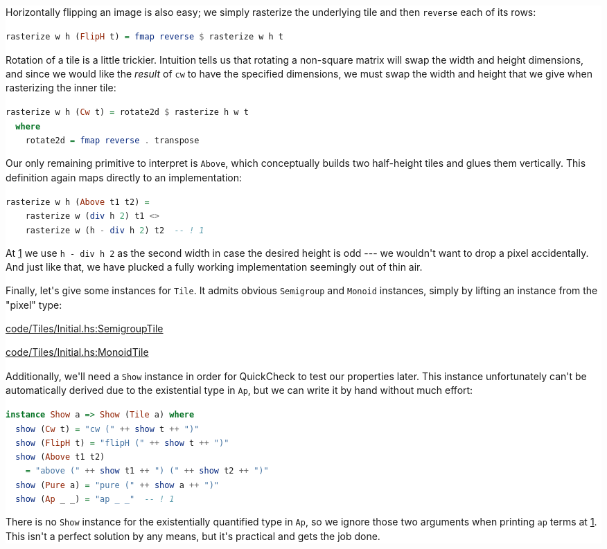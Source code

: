 Horizontally flipping an image is also easy; we simply rasterize the underlying
tile and then `reverse` each of its rows:

```haskell
rasterize w h (FlipH t) = fmap reverse $ rasterize w h t
```

Rotation of a tile is a little trickier. Intuition tells us that rotating a
non-square matrix will swap the width and height dimensions, and since we would
like the *result* of `cw` to have the specified dimensions, we must swap the
width and height that we give when rasterizing the inner tile:

```haskell
rasterize w h (Cw t) = rotate2d $ rasterize h w t
  where
    rotate2d = fmap reverse . transpose
```

Our only remaining primitive to interpret is `Above`, which conceptually builds
two half-height tiles and glues them vertically. This definition again maps
directly to an implementation:

```haskell
rasterize w h (Above t1 t2) =
    rasterize w (div h 2) t1 <>
    rasterize w (h - div h 2) t2  -- ! 1
```

At [1](Ann) we use `h - div h 2` as the second width in case the desired height
is odd --- we wouldn't want to drop a pixel accidentally. And just like that, we
have plucked a fully working implementation seemingly out of thin air.

Finally, let's give some instances for `Tile`. It admits obvious `Semigroup` and
`Monoid` instances, simply by lifting an instance from the "pixel" type:

[code/Tiles/Initial.hs:SemigroupTile](Snip)

[code/Tiles/Initial.hs:MonoidTile](Snip)

Additionally, we'll need a `Show` instance in order for QuickCheck to test our
properties later. This instance unfortunately can't be automatically derived due
to the existential type in `Ap`, but we can write it by hand without much
effort:

```haskell
instance Show a => Show (Tile a) where
  show (Cw t) = "cw (" ++ show t ++ ")"
  show (FlipH t) = "flipH (" ++ show t ++ ")"
  show (Above t1 t2)
    = "above (" ++ show t1 ++ ") (" ++ show t2 ++ ")"
  show (Pure a) = "pure (" ++ show a ++ ")"
  show (Ap _ _) = "ap _ _"  -- ! 1
```

There is no `Show` instance for the existentially quantified type in `Ap`, so we
ignore those two arguments when printing `ap` terms at [1](Ann). This isn't
a perfect solution by any means, but it's practical and gets the job done.

